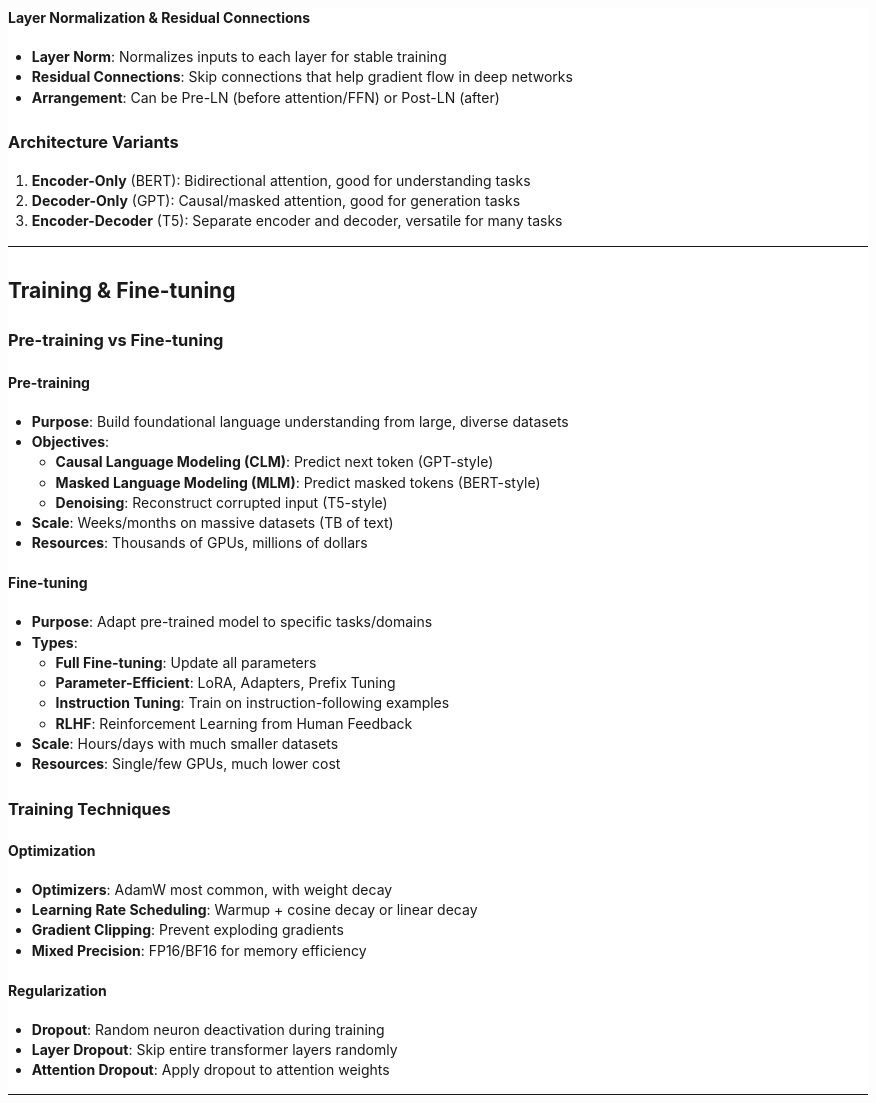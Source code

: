 #### **Layer Normalization & Residual Connections**
- **Layer Norm**: Normalizes inputs to each layer for stable training
- **Residual Connections**: Skip connections that help gradient flow in deep networks
- **Arrangement**: Can be Pre-LN (before attention/FFN) or Post-LN (after)

### **Architecture Variants**
1. **Encoder-Only** (BERT): Bidirectional attention, good for understanding tasks
2. **Decoder-Only** (GPT): Causal/masked attention, good for generation tasks
3. **Encoder-Decoder** (T5): Separate encoder and decoder, versatile for many tasks

---

## **Training & Fine-tuning**

### **Pre-training vs Fine-tuning**

#### **Pre-training**
- **Purpose**: Build foundational language understanding from large, diverse datasets
- **Objectives**:
  - **Causal Language Modeling (CLM)**: Predict next token (GPT-style)
  - **Masked Language Modeling (MLM)**: Predict masked tokens (BERT-style)
  - **Denoising**: Reconstruct corrupted input (T5-style)
- **Scale**: Weeks/months on massive datasets (TB of text)
- **Resources**: Thousands of GPUs, millions of dollars

#### **Fine-tuning**
- **Purpose**: Adapt pre-trained model to specific tasks/domains
- **Types**:
  - **Full Fine-tuning**: Update all parameters
  - **Parameter-Efficient**: LoRA, Adapters, Prefix Tuning
  - **Instruction Tuning**: Train on instruction-following examples
  - **RLHF**: Reinforcement Learning from Human Feedback
- **Scale**: Hours/days with much smaller datasets
- **Resources**: Single/few GPUs, much lower cost

### **Training Techniques**

#### **Optimization**
- **Optimizers**: AdamW most common, with weight decay
- **Learning Rate Scheduling**: Warmup + cosine decay or linear decay
- **Gradient Clipping**: Prevent exploding gradients
- **Mixed Precision**: FP16/BF16 for memory efficiency

#### **Regularization**
- **Dropout**: Random neuron deactivation during training
- **Layer Dropout**: Skip entire transformer layers randomly
- **Attention Dropout**: Apply dropout to attention weights

---
